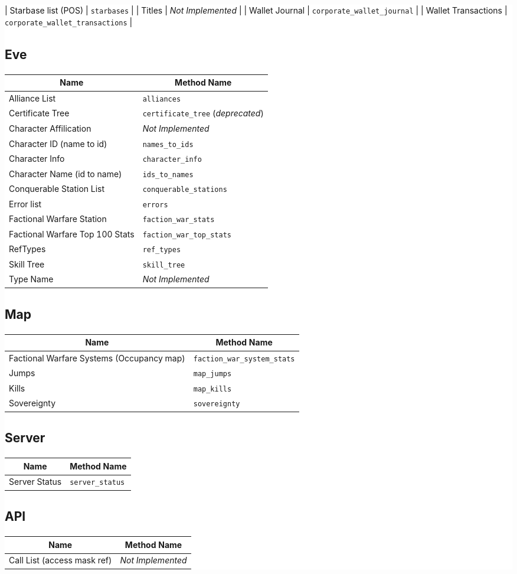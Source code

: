 | Starbase list (POS)               | `starbases`  |
| Titles                            | *Not Implemented*  |
| Wallet Journal                    | `corporate_wallet_journal`  |
| Wallet Transactions               | `corporate_wallet_transactions`  | 

## Eve

| Name | Method Name |
| -----| ------------|
| Alliance List                   | `alliances`  | 
| Certificate Tree                | `certificate_tree` (*deprecated*)  |
| Character Affilication          | *Not Implemented*  |
| Character ID (name to id)       | `names_to_ids`  |
| Character Info                  | `character_info`  |
| Character Name (id to name)     | `ids_to_names`  |
| Conquerable Station List        | `conquerable_stations`  |
| Error list                      | `errors` |
| Factional Warfare Station       | `faction_war_stats`  |
| Factional Warfare Top 100 Stats | `faction_war_top_stats`  |
| RefTypes                        | `ref_types`  |
| Skill Tree                      | `skill_tree`  |
| Type Name                       | *Not Implemented*  |
 
## Map

| Name | Method Name |
| -----| ------------|
| Factional Warfare Systems (Occupancy map) | `faction_war_system_stats`  |
| Jumps                                     | `map_jumps`  |
| Kills                                     | `map_kills`  |
| Sovereignty                               | `sovereignty`  |

## Server

| Name | Method Name |
| -----| ------------|
| Server Status | `server_status`  | 

## API

| Name | Method Name |
| -----| ------------|
|  Call List (access mask ref) | *Not Implemented*  |
